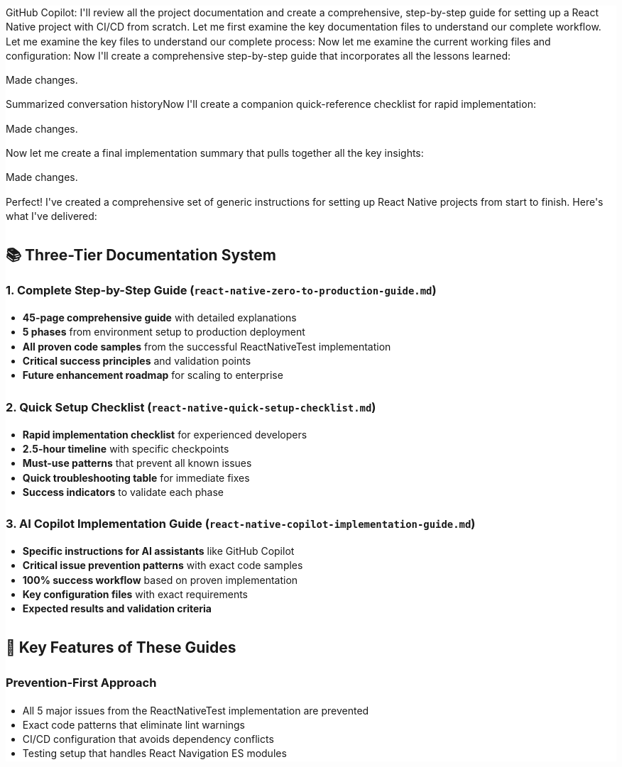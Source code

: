 GitHub Copilot: I'll review all the project documentation and create a comprehensive, step-by-step guide for setting up a React Native project with CI/CD from scratch. Let me first examine the key documentation files to understand our complete workflow. Let me examine the key files to understand our complete process: Now let me examine the current working files and configuration: Now I'll create a comprehensive step-by-step guide that incorporates all the lessons learned: 

Made changes.

Summarized conversation historyNow I'll create a companion quick-reference checklist for rapid implementation: 

Made changes.

Now let me create a final implementation summary that pulls together all the key insights: 

Made changes.

Perfect! I've created a comprehensive set of generic instructions for setting up React Native projects from start to finish. Here's what I've delivered:

## 📚 **Three-Tier Documentation System**

### 1. **Complete Step-by-Step Guide** (`react-native-zero-to-production-guide.md`)
- **45-page comprehensive guide** with detailed explanations
- **5 phases** from environment setup to production deployment
- **All proven code samples** from the successful ReactNativeTest implementation
- **Critical success principles** and validation points
- **Future enhancement roadmap** for scaling to enterprise

### 2. **Quick Setup Checklist** (`react-native-quick-setup-checklist.md`)
- **Rapid implementation checklist** for experienced developers
- **2.5-hour timeline** with specific checkpoints
- **Must-use patterns** that prevent all known issues
- **Quick troubleshooting table** for immediate fixes
- **Success indicators** to validate each phase

### 3. **AI Copilot Implementation Guide** (`react-native-copilot-implementation-guide.md`)
- **Specific instructions for AI assistants** like GitHub Copilot
- **Critical issue prevention patterns** with exact code samples
- **100% success workflow** based on proven implementation
- **Key configuration files** with exact requirements
- **Expected results and validation criteria**

## 🎯 **Key Features of These Guides**

### **Prevention-First Approach**
- All 5 major issues from the ReactNativeTest implementation are prevented
- Exact code patterns that eliminate lint warnings
- CI/CD configuration that avoids dependency conflicts
- Testing setup that handles React Navigation ES modules
